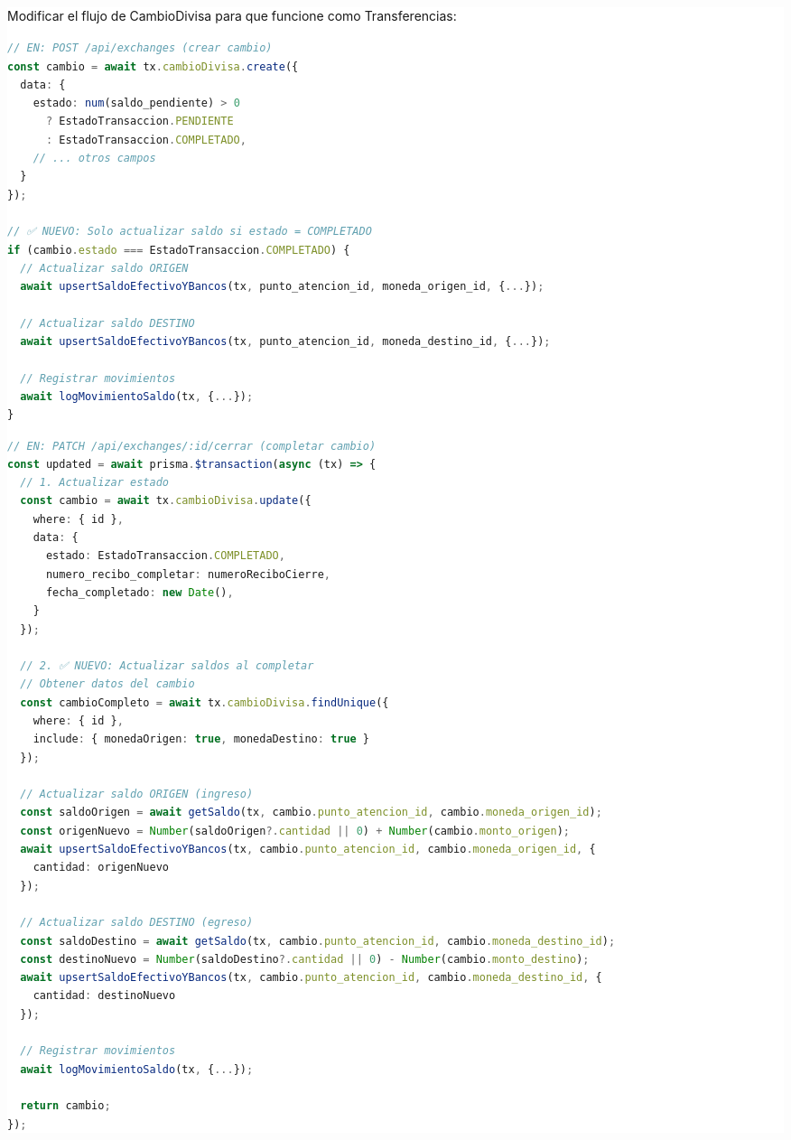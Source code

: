 Modificar el flujo de CambioDivisa para que funcione como Transferencias:

```typescript
// EN: POST /api/exchanges (crear cambio)
const cambio = await tx.cambioDivisa.create({
  data: {
    estado: num(saldo_pendiente) > 0
      ? EstadoTransaccion.PENDIENTE
      : EstadoTransaccion.COMPLETADO,
    // ... otros campos
  }
});

// ✅ NUEVO: Solo actualizar saldo si estado = COMPLETADO
if (cambio.estado === EstadoTransaccion.COMPLETADO) {
  // Actualizar saldo ORIGEN
  await upsertSaldoEfectivoYBancos(tx, punto_atencion_id, moneda_origen_id, {...});

  // Actualizar saldo DESTINO
  await upsertSaldoEfectivoYBancos(tx, punto_atencion_id, moneda_destino_id, {...});

  // Registrar movimientos
  await logMovimientoSaldo(tx, {...});
}
```

```typescript
// EN: PATCH /api/exchanges/:id/cerrar (completar cambio)
const updated = await prisma.$transaction(async (tx) => {
  // 1. Actualizar estado
  const cambio = await tx.cambioDivisa.update({
    where: { id },
    data: {
      estado: EstadoTransaccion.COMPLETADO,
      numero_recibo_completar: numeroReciboCierre,
      fecha_completado: new Date(),
    }
  });

  // 2. ✅ NUEVO: Actualizar saldos al completar
  // Obtener datos del cambio
  const cambioCompleto = await tx.cambioDivisa.findUnique({
    where: { id },
    include: { monedaOrigen: true, monedaDestino: true }
  });

  // Actualizar saldo ORIGEN (ingreso)
  const saldoOrigen = await getSaldo(tx, cambio.punto_atencion_id, cambio.moneda_origen_id);
  const origenNuevo = Number(saldoOrigen?.cantidad || 0) + Number(cambio.monto_origen);
  await upsertSaldoEfectivoYBancos(tx, cambio.punto_atencion_id, cambio.moneda_origen_id, {
    cantidad: origenNuevo
  });

  // Actualizar saldo DESTINO (egreso)
  const saldoDestino = await getSaldo(tx, cambio.punto_atencion_id, cambio.moneda_destino_id);
  const destinoNuevo = Number(saldoDestino?.cantidad || 0) - Number(cambio.monto_destino);
  await upsertSaldoEfectivoYBancos(tx, cambio.punto_atencion_id, cambio.moneda_destino_id, {
    cantidad: destinoNuevo
  });

  // Registrar movimientos
  await logMovimientoSaldo(tx, {...});

  return cambio;
});
```
